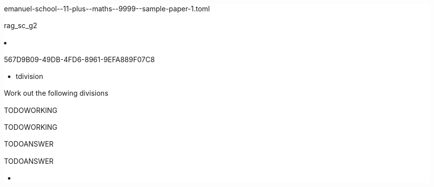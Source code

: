 </div>
</li>
</ul>
<div class='papername'>
<p>emanuel-school--11-plus--maths--9999--sample-paper-1.toml</p>
</div>
<div class='rag'>
<p>rag_sc_g2</p>
</div>
</div>
</li>
<li>
<div class='question_envelope rag_up_notstarted question'>
<div class='uuid'>
<p>567D9B09-49DB-4FD6-8961-9EFA889F07C8</p>
</div>
<div class='topics'>
<ul>
<li>
tdivision
</li>
</ul>
</div>
<div class='question question'>

Work out the following divisions

</div>
<div class='workings'>
<div class='working'>

TODOWORKING

</div>
<div class='working'>

TODOWORKING

</div>
</div>
<div class='answers'>
<div class='answer'>

TODOANSWER

</div>
<div class='answer'>

TODOANSWER

</div>
</div>
<ul class='subquestion TODO'>
<li>
<div class='question_envelope rag_red subquestion'>
<div class='topics'>
<ul>
</ul>
</div>
<div class='question subquestion'>
